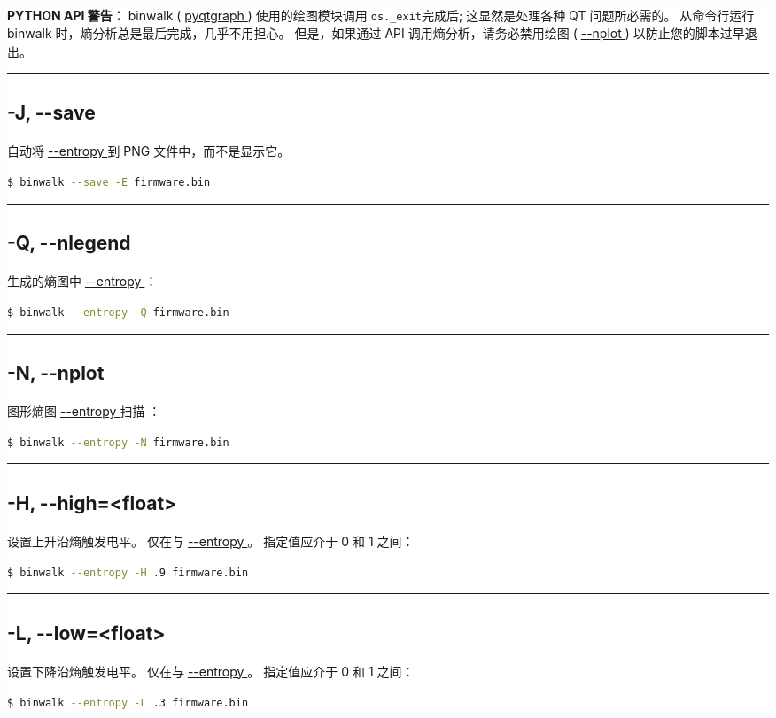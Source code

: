 **PYTHON API 警告：** binwalk ( [pyqtgraph ](http://www.pyqtgraph.org/)) 使用的绘图模块调用 `os._exit`完成后; 这显然是处理各种 QT 问题所必需的。 从命令行运行 binwalk 时，熵分析总是最后完成，几乎不用担心。 但是，如果通过 API 调用熵分析，请务必禁用绘图 ( [--nplot ](https://github.com/ReFirmLabs/binwalk/wiki/Usage#nplot)) 以防止您的脚本过早退出。 

***

## -J, --save

自动将 [--entropy ](https://github.com/ReFirmLabs/binwalk/wiki/Usage#entropy)到 PNG 文件中，而不是显示它。 

```bash
$ binwalk --save -E firmware.bin
```

***

## -Q, --nlegend

生成的熵图中 [--entropy ](https://github.com/ReFirmLabs/binwalk/wiki/Usage#entropy)：

```bash
$ binwalk --entropy -Q firmware.bin
```

***

## -N, --nplot

图形熵图 [--entropy ](https://github.com/ReFirmLabs/binwalk/wiki/Usage#entropy)扫描 ：

```bash
$ binwalk --entropy -N firmware.bin
```

***

## -H, --high=&lt;float&gt;

设置上升沿熵触发电平。 仅在与 [--entropy ](https://github.com/ReFirmLabs/binwalk/wiki/Usage#entropy)。  指定值应介于 0 和 1 之间：

```bash
$ binwalk --entropy -H .9 firmware.bin
```

***

## -L, --low=&lt;float&gt;

设置下降沿熵触发电平。 仅在与 [--entropy ](https://github.com/ReFirmLabs/binwalk/wiki/Usage#entropy)。  指定值应介于 0 和 1 之间： 

```bash
$ binwalk --entropy -L .3 firmware.bin
```
